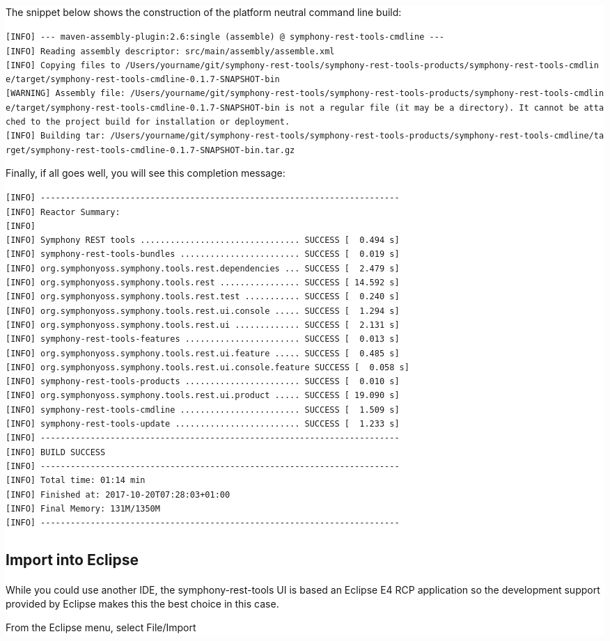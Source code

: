 The snippet below shows the construction of the platform neutral command line build:

```
[INFO] --- maven-assembly-plugin:2.6:single (assemble) @ symphony-rest-tools-cmdline ---
[INFO] Reading assembly descriptor: src/main/assembly/assemble.xml
[INFO] Copying files to /Users/yourname/git/symphony-rest-tools/symphony-rest-tools-products/symphony-rest-tools-cmdline/target/symphony-rest-tools-cmdline-0.1.7-SNAPSHOT-bin
[WARNING] Assembly file: /Users/yourname/git/symphony-rest-tools/symphony-rest-tools-products/symphony-rest-tools-cmdline/target/symphony-rest-tools-cmdline-0.1.7-SNAPSHOT-bin is not a regular file (it may be a directory). It cannot be attached to the project build for installation or deployment.
[INFO] Building tar: /Users/yourname/git/symphony-rest-tools/symphony-rest-tools-products/symphony-rest-tools-cmdline/target/symphony-rest-tools-cmdline-0.1.7-SNAPSHOT-bin.tar.gz
```

Finally, if all goes well, you will see this completion message:

```
[INFO] ------------------------------------------------------------------------
[INFO] Reactor Summary:
[INFO]
[INFO] Symphony REST tools ................................ SUCCESS [  0.494 s]
[INFO] symphony-rest-tools-bundles ........................ SUCCESS [  0.019 s]
[INFO] org.symphonyoss.symphony.tools.rest.dependencies ... SUCCESS [  2.479 s]
[INFO] org.symphonyoss.symphony.tools.rest ................ SUCCESS [ 14.592 s]
[INFO] org.symphonyoss.symphony.tools.rest.test ........... SUCCESS [  0.240 s]
[INFO] org.symphonyoss.symphony.tools.rest.ui.console ..... SUCCESS [  1.294 s]
[INFO] org.symphonyoss.symphony.tools.rest.ui ............. SUCCESS [  2.131 s]
[INFO] symphony-rest-tools-features ....................... SUCCESS [  0.013 s]
[INFO] org.symphonyoss.symphony.tools.rest.ui.feature ..... SUCCESS [  0.485 s]
[INFO] org.symphonyoss.symphony.tools.rest.ui.console.feature SUCCESS [  0.058 s]
[INFO] symphony-rest-tools-products ....................... SUCCESS [  0.010 s]
[INFO] org.symphonyoss.symphony.tools.rest.ui.product ..... SUCCESS [ 19.090 s]
[INFO] symphony-rest-tools-cmdline ........................ SUCCESS [  1.509 s]
[INFO] symphony-rest-tools-update ......................... SUCCESS [  1.233 s]
[INFO] ------------------------------------------------------------------------
[INFO] BUILD SUCCESS
[INFO] ------------------------------------------------------------------------
[INFO] Total time: 01:14 min
[INFO] Finished at: 2017-10-20T07:28:03+01:00
[INFO] Final Memory: 131M/1350M
[INFO] ------------------------------------------------------------------------
```

## Import into Eclipse
While you could use another IDE, the symphony-rest-tools UI is based an Eclipse E4 RCP application so the development support provided by Eclipse makes this the best choice in this case.

From the Eclipse menu, select File/Import
